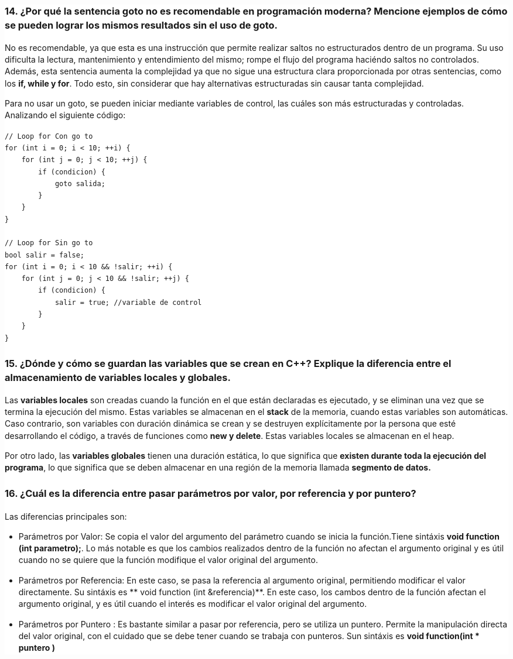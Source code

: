 ```
```
### 14. ¿Por qué la sentencia goto no es recomendable en programación moderna? Mencione ejemplos de cómo se pueden lograr los mismos resultados sin el uso de goto.
No es recomendable, ya que esta es una instrucción que permite realizar saltos no estructurados dentro de un programa. Su uso dificulta la lectura, mantenimiento y entendimiento del mismo; rompe el flujo del programa haciéndo saltos no controlados. Además, esta sentencia aumenta la complejidad ya que no sigue una estructura clara proporcionada por otras sentencias, como los **if, while y for**. Todo esto, sin considerar que hay alternativas estructuradas sin causar tanta complejidad. 

Para no usar un goto, se pueden iniciar mediante variables de control, las cuáles son más estructuradas y controladas. Analizando el siguiente código:
```
// Loop for Con go to
for (int i = 0; i < 10; ++i) {
    for (int j = 0; j < 10; ++j) {
        if (condicion) {
            goto salida;
        }
    }
}

// Loop for Sin go to
bool salir = false;
for (int i = 0; i < 10 && !salir; ++i) {
    for (int j = 0; j < 10 && !salir; ++j) {
        if (condicion) {
            salir = true; //variable de control
        }
    }
}
```

### 15. ¿Dónde y cómo se guardan las variables que se crean en C++? Explique la diferencia entre el almacenamiento de variables locales y globales.
Las **variables locales** son creadas cuando la función en el que están declaradas es ejecutado, y se eliminan una vez que se termina la ejecución del mismo. Estas variables se almacenan en el **stack** de la memoria, cuando estas variables son automáticas. Caso contrario, son variables con duración dinámica se crean y se destruyen explícitamente por la persona que esté desarrollando el código, a través de funciones como **new y delete**. Estas variables locales se almacenan en el heap.

Por otro lado, las **variables globales** tienen una duración estática, lo que significa que **existen durante toda la ejecución del programa**, lo que significa que se deben almacenar en una región de la memoria llamada **segmento de datos.**

### 16. ¿Cuál es la diferencia entre pasar parámetros por valor, por referencia y por puntero?
Las diferencias principales son:

- Parámetros por Valor: Se copia el valor del argumento del parámetro cuando se inicia la función.Tiene sintáxis **void function (int parametro);**. Lo más notable es que los cambios realizados dentro de la función no afectan el argumento original y es útil cuando no se quiere que la función modifique el valor original del argumento.
* Parámetros por Referencia: En este caso, se pasa la referencia al argumento original, permitiendo modificar el valor directamente. Su sintáxis es ** void function (int &referencia)**. En este caso, los cambos dentro de la función afectan el argumento original, y es útil cuando el interés es modificar el valor original del argumento.
+ Parámetros por Puntero : Es bastante similar a pasar por referencia, pero se utiliza un puntero. Permite la manipulación directa del valor original, con el cuidado que se debe tener cuando se trabaja con punteros. Sun sintáxis es **void function(int * puntero )**
